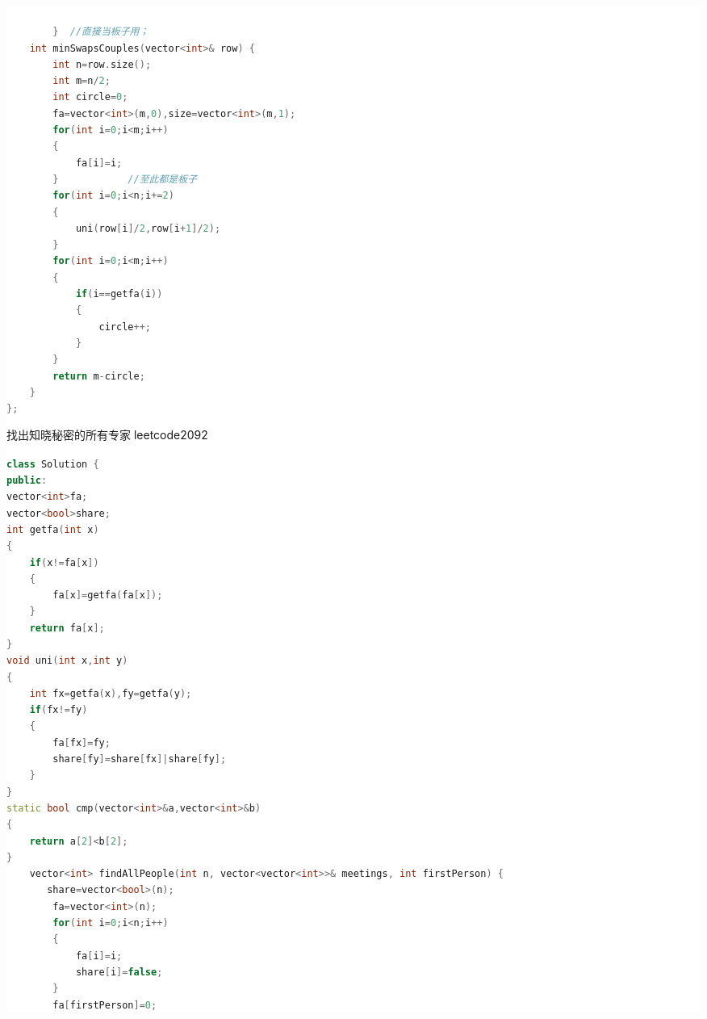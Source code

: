 ```c++
     
        }  //直接当板子用；
    int minSwapsCouples(vector<int>& row) {
        int n=row.size();
        int m=n/2;
        int circle=0;
        fa=vector<int>(m,0),size=vector<int>(m,1);
        for(int i=0;i<m;i++)
        {
            fa[i]=i;
        }            //至此都是板子
        for(int i=0;i<n;i+=2)
        {
            uni(row[i]/2,row[i+1]/2);
        }
        for(int i=0;i<m;i++)
        {
            if(i==getfa(i))
            {
                circle++;
            }
        }
        return m-circle;
    }
};
```

找出知晓秘密的所有专家  leetcode2092

```c++
class Solution {
public:
vector<int>fa;
vector<bool>share;
int getfa(int x)
{
    if(x!=fa[x])
    {
        fa[x]=getfa(fa[x]);
    }
    return fa[x];
}
void uni(int x,int y)
{
    int fx=getfa(x),fy=getfa(y);
    if(fx!=fy)
    {
        fa[fx]=fy;
        share[fy]=share[fx]|share[fy];
    }
}
static bool cmp(vector<int>&a,vector<int>&b)
{
    return a[2]<b[2];
}
    vector<int> findAllPeople(int n, vector<vector<int>>& meetings, int firstPerson) {
       share=vector<bool>(n);
        fa=vector<int>(n);
        for(int i=0;i<n;i++)
        {
            fa[i]=i;
            share[i]=false;
        }
        fa[firstPerson]=0;
```